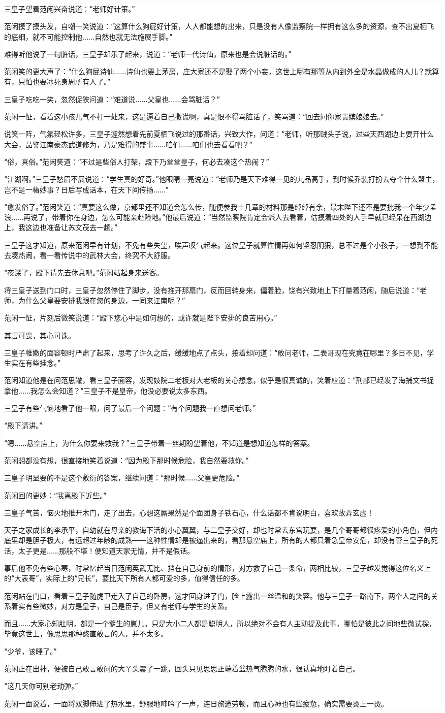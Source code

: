 三皇子望着范闲兴奋说道：“老师好计策。”

范闲摸了摸头发，自嘲一笑说道：“这算什么狗屁好计策，人人都能想的出来，只是没有人像监察院一样拥有这么多的资源，查不出夏栖飞的底细，就不可能控制他……自然也就无法施展手脚。”

难得听他说了一句脏话，三皇子却乐了起来，说道：“老师一代诗仙，原来也是会说脏话的。”

范闲笑的更大声了：“什么狗屁诗仙……诗仙也要上茅房，庄大家还不是娶了两个小妾，这世上哪有那等从内到外全是水晶做成的人儿？就算有，只怕也要冰死身周所有人了。”

三皇子吃吃一笑，忽然促狭问道：“难道说……父皇也……会骂脏话？”

范闲一怔，看着这小孩儿气不打一处来，这是逼着自己撒谎啊，真是恨不得骂脏话了，笑骂道：“回去问你家贵嫔娘娘去。”

说笑一阵，气氛轻松许多，三皇子遽然想着先前夏栖飞说过的那番话，兴致大作，问道：“老师，听那贼头子说，过些天西湖边上要开什么大会，品鉴江南豪杰武道修为，乃是难得的盛事……咱们……咱们也去看看吧？”

“俗，真俗。”范闲笑道：“不过是些俗人打架，殿下乃堂堂皇子，何必去凑这个热闹？”

“江湖啊。”三皇子愁眉不展说道：“学生真的好奇。”他眼睛一亮说道：“老师乃是天下难得一见的九品高手，到时候乔装打扮去夺个什么盟主，岂不是一樁妙事？日后写成话本，在天下间传扬……”

“愈发俗了。”范闲笑道：“真要这么做，京都里还不知道会怎么传，随便参我十几章的材料那是绰绰有余，最末陛下还不是要批我一个年少孟浪……再说了，带着你在身边，怎么可能亲赴险地。”他最后说道：“当然监察院肯定会派人去看着，估摸着四处的人手早就已经呆在西湖边上，我这边也准备让苏文茂去一趟。”

三皇子这才知道，原来范闲早有计划，不免有些失望，唉声叹气起来。这位皇子就算性情再如何坚忍阴狠，总不过是个小孩子，一想到不能去凑热闹，看一看传说中的武林大会，终究不大舒服。

“夜深了，殿下请先去休息吧。”范闲站起身来送客。

将三皇子送到门口时，三皇子忽然停住了脚步，没有推开那扇门，反而回转身来，偏着脸，饶有兴致地上下打量着范闲，随后说道：“老师，为什么父皇要安排我跟在您的身边，一同来江南呢？”

范闲一怔，片刻后微笑说道：“殿下您心中是如何想的，或许就是陛下安排的良苦用心。”

其言可畏，其心可诛。

三皇子稚嫩的面容顿时严肃了起来，思考了许久之后，缓缓地点了点头，接着却问道：“敢问老师，二表哥现在究竟在哪里？多日不见，学生实在有些挂念。”

范闲知道他是在问范思辙，看三皇子面容，发现妓院二老板对大老板的关心想念，似乎是很真诚的，笑着应道：“刑部已经发了海捕文书捉拿他……我怎么会知道？”三皇子不是皇帝，他没必要说太多东西。

三皇子有些气恼地看了他一眼，问了最后一个问题：“有个问题我一直想问老师。”

“殿下请讲。”

“嗯……悬空庙上，为什么你要来救我？”三皇子带着一丝期盼望着他，不知道是想知道怎样的答案。

范闲想都没有想，很直接地笑着说道：“因为殿下那时候危险，我自然要救你。”

三皇子明显要的不是这个敷衍的答案，继续问道：“那时候……父皇更危险。”

范闲回的更妙：“我离殿下近些。”

三皇子气苦，恼火地推开木门，走了出去，心想这厮果然是个面团身子铁石心，什么话都不肯说明白，喜欢故弄玄虚！

天子之家成长的李承平，自幼就在母亲的教诲下活的小心翼翼，与二皇子交好，却也时常去东宫玩耍，是几个哥哥都很疼爱的小角色，但内底里却是胆子极大，有远超过年龄的成熟——这种性情却是被逼出来的，看那悬空庙上，所有的人都只着急皇帝安危，却没有管三皇子的死活，太子更是……那般不堪！便知道天家无情，并不是假话。

事后他不免有些心寒，时常忆起当日范闲英武无比、挡在自己身前的情形，对方救了自己一条命，两相比较，三皇子越发觉得这位名义上的“大表哥”，实际上的“兄长”，要比天下所有人都可爱的多，值得信任的多。

范闲站在门口，看着三皇子随虎卫走入了自己的卧房，这才回身进了门，脸上露出一丝温和的笑容。他与三皇子一路南下，两个人之间的关系着实有些微妙，对方是皇子，自己是臣子，但又有老师与学生的关系。

而且……大家心知肚明，都是一个爹生的崽儿。只是大小二人都是聪明人，所以绝对不会有人主动提及此事，哪怕是彼此之间地些微试探，毕竟这世上，像思思那种憨直敢言的人，并不太多。

“少爷，该睡了。”

范闲正在出神，便被自己敢言敢问的大丫头震了一跳，回头只见思思正端着盆热气腾腾的水，很认真地盯着自己。

“这几天你可别老动弹。”

范闲一面说着，一面将双脚伸进了热水里，舒服地呻吟了一声，连日旅途劳顿，而且心神也有些疲惫，确实需要烫上一烫。
